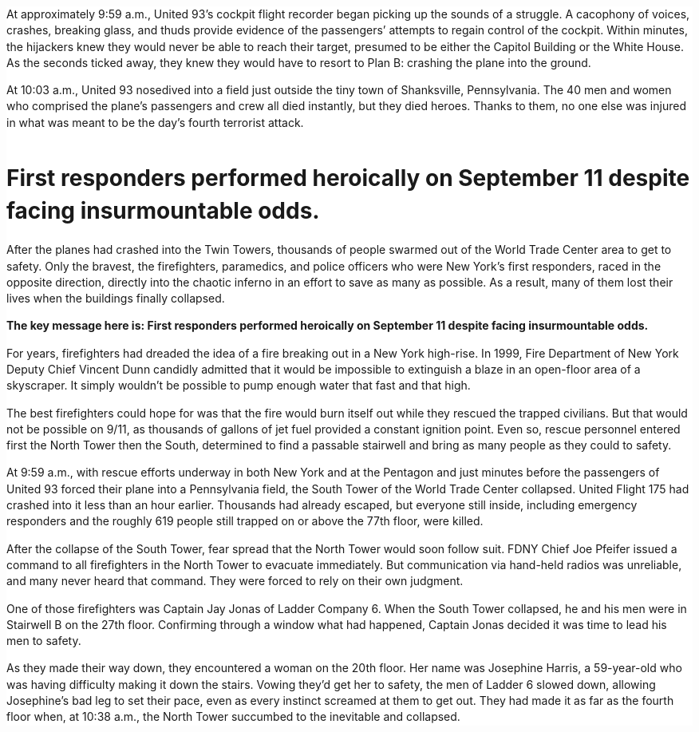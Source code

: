 At approximately 9:59 a.m., United 93’s cockpit flight recorder began picking up the sounds of a struggle. A cacophony of voices, crashes, breaking glass, and thuds provide evidence of the passengers’ attempts to regain control of the cockpit. Within minutes, the hijackers knew they would never be able to reach their target, presumed to be either the Capitol Building or the White House. As the seconds ticked away, they knew they would have to resort to Plan B: crashing the plane into the ground.

At 10:03 a.m., United 93 nosedived into a field just outside the tiny town of Shanksville, Pennsylvania. The 40 men and women who comprised the plane’s passengers and crew all died instantly, but they died heroes. Thanks to them, no one else was injured in what was meant to be the day’s fourth terrorist attack.

# First responders performed heroically on September 11 despite facing insurmountable odds.

After the planes had crashed into the Twin Towers, thousands of people swarmed out of the World Trade Center area to get to safety. Only the bravest, the firefighters, paramedics, and police officers who were New York’s first responders, raced in the opposite direction, directly into the chaotic inferno in an effort to save as many as possible. As a result, many of them lost their lives when the buildings finally collapsed.

**The key message here is: First responders performed heroically on September 11 despite facing insurmountable odds.**

For years, firefighters had dreaded the idea of a fire breaking out in a New York high-rise. In 1999, Fire Department of New York Deputy Chief Vincent Dunn candidly admitted that it would be impossible to extinguish a blaze in an open-floor area of a skyscraper. It simply wouldn’t be possible to pump enough water that fast and that high.

The best firefighters could hope for was that the fire would burn itself out while they rescued the trapped civilians. But that would not be possible on 9/11, as thousands of gallons of jet fuel provided a constant ignition point. Even so, rescue personnel entered first the North Tower then the South, determined to find a passable stairwell and bring as many people as they could to safety.

At 9:59 a.m., with rescue efforts underway in both New York and at the Pentagon and just minutes before the passengers of United 93 forced their plane into a Pennsylvania field, the South Tower of the World Trade Center collapsed. United Flight 175 had crashed into it less than an hour earlier. Thousands had already escaped, but everyone still inside, including emergency responders and the roughly 619 people still trapped on or above the 77th floor, were killed. 

After the collapse of the South Tower, fear spread that the North Tower would soon follow suit. FDNY Chief Joe Pfeifer issued a command to all firefighters in the North Tower to evacuate immediately. But communication via hand-held radios was unreliable, and many never heard that command. They were forced to rely on their own judgment.

One of those firefighters was Captain Jay Jonas of Ladder Company 6. When the South Tower collapsed, he and his men were in Stairwell B on the 27th floor. Confirming through a window what had happened, Captain Jonas decided it was time to lead his men to safety.

As they made their way down, they encountered a woman on the 20th floor. Her name was Josephine Harris, a 59-year-old who was having difficulty making it down the stairs. Vowing they’d get her to safety, the men of Ladder 6 slowed down, allowing Josephine’s bad leg to set their pace, even as every instinct screamed at them to get out. They had made it as far as the fourth floor when, at 10:38 a.m., the North Tower succumbed to the inevitable and collapsed. 

